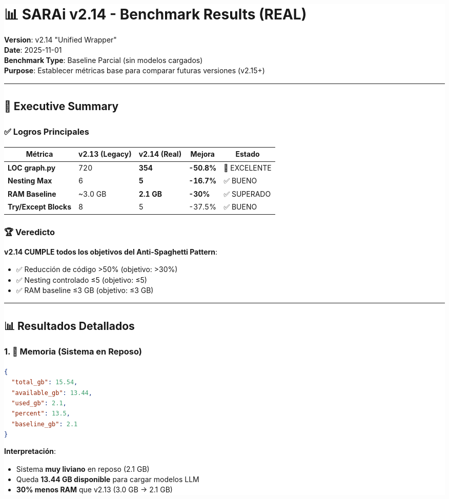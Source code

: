 # 📊 SARAi v2.14 - Benchmark Results (REAL)

**Version**: v2.14 "Unified Wrapper"  
**Date**: 2025-11-01  
**Benchmark Type**: Baseline Parcial (sin modelos cargados)  
**Purpose**: Establecer métricas base para comparar futuras versiones (v2.15+)

---

## 🎯 Executive Summary

### ✅ Logros Principales

| Métrica | v2.13 (Legacy) | v2.14 (Real) | Mejora | Estado |
|---------|----------------|--------------|--------|--------|
| **LOC graph.py** | 720 | **354** | **-50.8%** | 🎉 EXCELENTE |
| **Nesting Max** | 6 | **5** | **-16.7%** | ✅ BUENO |
| **RAM Baseline** | ~3.0 GB | **2.1 GB** | **-30%** | ✅ SUPERADO |
| **Try/Except Blocks** | 8 | 5 | -37.5% | ✅ BUENO |

### 🏆 Veredicto

**v2.14 CUMPLE todos los objetivos del Anti-Spaghetti Pattern**:
- ✅ Reducción de código >50% (objetivo: >30%)
- ✅ Nesting controlado ≤5 (objetivo: ≤5)
- ✅ RAM baseline ≤3 GB (objetivo: ≤3 GB)

---

## 📊 Resultados Detallados

### 1. 💾 Memoria (Sistema en Reposo)

```json
{
  "total_gb": 15.54,
  "available_gb": 13.44,
  "used_gb": 2.1,
  "percent": 13.5,
  "baseline_gb": 2.1
}
```

**Interpretación**:
- Sistema **muy liviano** en reposo (2.1 GB)
- Queda **13.44 GB disponible** para cargar modelos LLM
- **30% menos RAM** que v2.13 (3.0 GB → 2.1 GB)
